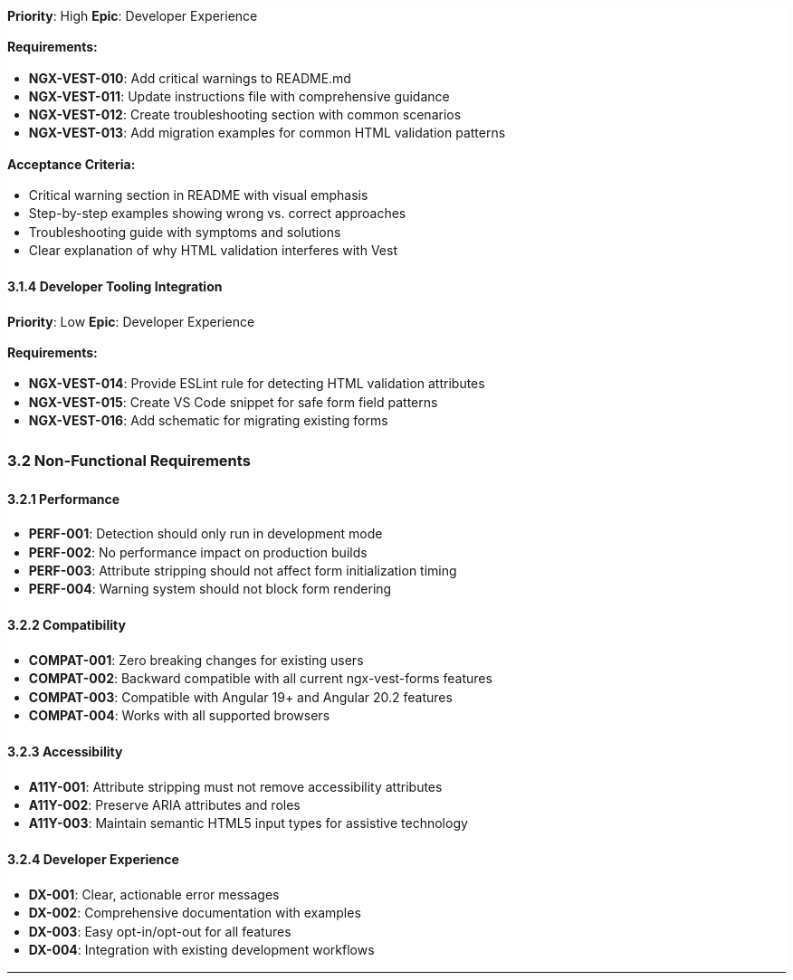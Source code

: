 **Priority**: High
**Epic**: Developer Experience

**Requirements:**

- **NGX-VEST-010**: Add critical warnings to README.md
- **NGX-VEST-011**: Update instructions file with comprehensive guidance
- **NGX-VEST-012**: Create troubleshooting section with common scenarios
- **NGX-VEST-013**: Add migration examples for common HTML validation patterns

**Acceptance Criteria:**

- Critical warning section in README with visual emphasis
- Step-by-step examples showing wrong vs. correct approaches
- Troubleshooting guide with symptoms and solutions
- Clear explanation of why HTML validation interferes with Vest

#### 3.1.4 Developer Tooling Integration

**Priority**: Low
**Epic**: Developer Experience

**Requirements:**

- **NGX-VEST-014**: Provide ESLint rule for detecting HTML validation attributes
- **NGX-VEST-015**: Create VS Code snippet for safe form field patterns
- **NGX-VEST-016**: Add schematic for migrating existing forms

### 3.2 Non-Functional Requirements

#### 3.2.1 Performance

- **PERF-001**: Detection should only run in development mode
- **PERF-002**: No performance impact on production builds
- **PERF-003**: Attribute stripping should not affect form initialization timing
- **PERF-004**: Warning system should not block form rendering

#### 3.2.2 Compatibility

- **COMPAT-001**: Zero breaking changes for existing users
- **COMPAT-002**: Backward compatible with all current ngx-vest-forms features
- **COMPAT-003**: Compatible with Angular 19+ and Angular 20.2 features
- **COMPAT-004**: Works with all supported browsers

#### 3.2.3 Accessibility

- **A11Y-001**: Attribute stripping must not remove accessibility attributes
- **A11Y-002**: Preserve ARIA attributes and roles
- **A11Y-003**: Maintain semantic HTML5 input types for assistive technology

#### 3.2.4 Developer Experience

- **DX-001**: Clear, actionable error messages
- **DX-002**: Comprehensive documentation with examples
- **DX-003**: Easy opt-in/opt-out for all features
- **DX-004**: Integration with existing development workflows

---